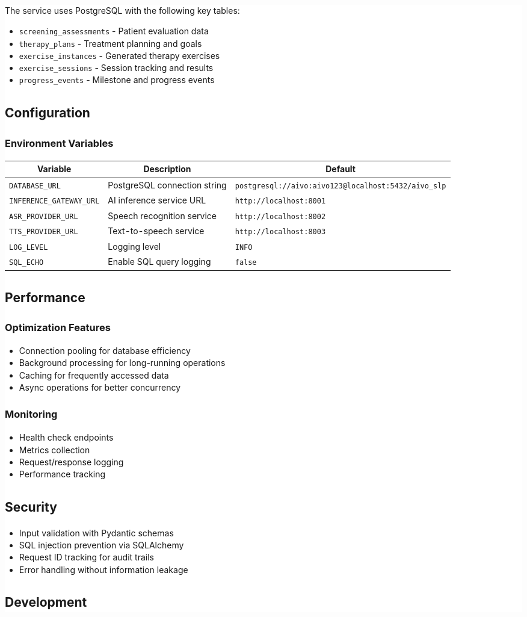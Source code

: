 The service uses PostgreSQL with the following key tables:

- `screening_assessments` - Patient evaluation data
- `therapy_plans` - Treatment planning and goals
- `exercise_instances` - Generated therapy exercises
- `exercise_sessions` - Session tracking and results
- `progress_events` - Milestone and progress events

## Configuration

### Environment Variables

| Variable                | Description                  | Default                                             |
| ----------------------- | ---------------------------- | --------------------------------------------------- |
| `DATABASE_URL`          | PostgreSQL connection string | `postgresql://aivo:aivo123@localhost:5432/aivo_slp` |
| `INFERENCE_GATEWAY_URL` | AI inference service URL     | `http://localhost:8001`                             |
| `ASR_PROVIDER_URL`      | Speech recognition service   | `http://localhost:8002`                             |
| `TTS_PROVIDER_URL`      | Text-to-speech service       | `http://localhost:8003`                             |
| `LOG_LEVEL`             | Logging level                | `INFO`                                              |
| `SQL_ECHO`              | Enable SQL query logging     | `false`                                             |

## Performance

### Optimization Features

- Connection pooling for database efficiency
- Background processing for long-running operations
- Caching for frequently accessed data
- Async operations for better concurrency

### Monitoring

- Health check endpoints
- Metrics collection
- Request/response logging
- Performance tracking

## Security

- Input validation with Pydantic schemas
- SQL injection prevention via SQLAlchemy
- Request ID tracking for audit trails
- Error handling without information leakage

## Development
